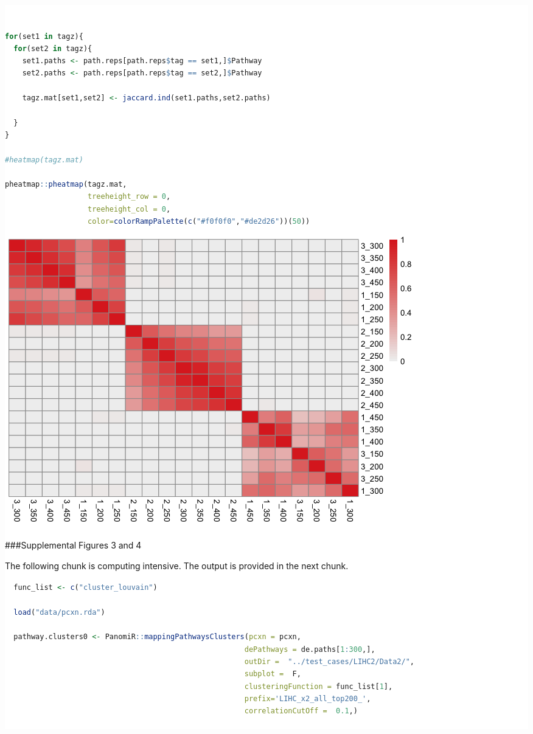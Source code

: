 ``` r


for(set1 in tagz){
  for(set2 in tagz){
    set1.paths <- path.reps[path.reps$tag == set1,]$Pathway
    set2.paths <- path.reps[path.reps$tag == set2,]$Pathway
    
    tagz.mat[set1,set2] <- jaccard.ind(set1.paths,set2.paths)
    
  }
}

#heatmap(tagz.mat)

pheatmap::pheatmap(tagz.mat,
                   treeheight_row = 0,
                   treeheight_col = 0,
                   color=colorRampPalette(c("#f0f0f0","#de2d26"))(50))
```

![](README_files/figure-gfm/repeated_clusters-1.png)

\###Supplemental Figures 3 and 4

The following chunk is computing intensive. The output is provided in
the next chunk.

``` r
  func_list <- c("cluster_louvain")
  
  load("data/pcxn.rda")

  pathway.clusters0 <- PanomiR::mappingPathwaysClusters(pcxn = pcxn,
                                                       dePathways = de.paths[1:300,],
                                                       outDir =  "../test_cases/LIHC2/Data2/",
                                                       subplot =  F, 
                                                       clusteringFunction = func_list[1],
                                                       prefix='LIHC_x2_all_top200_',
                                                       correlationCutOff =  0.1,)
  
```